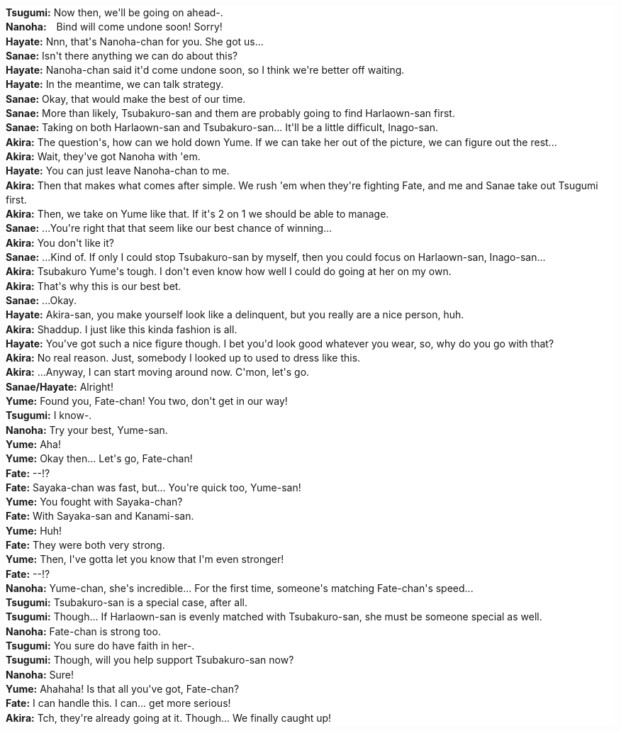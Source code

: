 **Tsugumi:** Now then, we'll be going on ahead-\.  
**Nanoha:**　Bind will come undone soon\! Sorry\!  
**Hayate:** Nnn, that's Nanoha-chan for you\. She got us\.\.\.  
**Sanae:** Isn't there anything we can do about this?  
**Hayate:** Nanoha-chan said it'd come undone soon, so I think we're better off waiting\.  
**Hayate:** In the meantime, we can talk strategy\.  
**Sanae:** Okay, that would make the best of our time\.  
**Sanae:** More than likely, Tsubakuro-san and them are probably going to find Harlaown-san first\.  
**Sanae:** Taking on both Harlaown-san and Tsubakuro-san\.\.\. It'll be a little difficult, Inago-san\.  
**Akira:** The question's, how can we hold down Yume\. If we can take her out of the picture, we can figure out the rest\.\.\.  
**Akira:** Wait, they've got Nanoha with 'em\.  
**Hayate:** You can just leave Nanoha-chan to me\.  
**Akira:** Then that makes what comes after simple\. We rush 'em when they're fighting Fate, and me and Sanae take out Tsugumi first\.  
**Akira:** Then, we take on Yume like that\. If it's 2 on 1 we should be able to manage\.  
**Sanae:** \.\.\.You're right that that seem like our best chance of winning\.\.\.  
**Akira:** You don't like it?  
**Sanae:** \.\.\.Kind of\. If only I could stop Tsubakuro-san by myself, then you could focus on Harlaown-san, Inago-san\.\.\.  
**Akira:** Tsubakuro Yume's tough\. I don't even know how well I could do going at her on my own\.  
**Akira:** That's why this is our best bet\.  
**Sanae:** \.\.\.Okay\.  
**Hayate:** Akira-san, you make yourself look like a delinquent, but you really are a nice person, huh\.  
**Akira:** Shaddup\. I just like this kinda fashion is all\.  
**Hayate:** You've got such a nice figure though\. I bet you'd look good whatever you wear, so, why do you go with that?  
**Akira:** No real reason\. Just, somebody I looked up to used to dress like this\.  
**Akira:** \.\.\.Anyway, I can start moving around now\. C'mon, let's go\.  
**Sanae/Hayate:** Alright\!  
**Yume:** Found you, Fate-chan\! You two, don't get in our way\!  
**Tsugumi:** I know-\.  
**Nanoha:** Try your best, Yume-san\.  
**Yume:** Aha\!  
**Yume:** Okay then\.\.\. Let's go, Fate-chan\!  
**Fate:** --\!?  
**Fate:** Sayaka-chan was fast, but\.\.\. You're quick too, Yume-san\!  
**Yume:** You fought with Sayaka-chan?  
**Fate:** With Sayaka-san and Kanami-san\.  
**Yume:** Huh\!  
**Fate:** They were both very strong\.  
**Yume:** Then, I've gotta let you know that I'm even stronger\!  
**Fate:** --\!?  
**Nanoha:**  Yume-chan, she's incredible\.\.\. For the first time, someone's matching Fate-chan's speed\.\.\.  
**Tsugumi:** Tsubakuro-san is a special case, after all\.  
**Tsugumi:** Though\.\.\. If Harlaown-san is evenly matched with Tsubakuro-san, she must be someone special as well\.  
**Nanoha:** Fate-chan is strong too\.  
**Tsugumi:** You sure do have faith in her-\.  
**Tsugumi:** Though, will you help support Tsubakuro-san now?  
**Nanoha:** Sure\!  
**Yume:** Ahahaha\! Is that all you've got, Fate-chan?  
**Fate:** I can handle this\. I can\.\.\. get more serious\!  
**Akira:** Tch, they're already going at it\. Though\.\.\. We finally caught up\!  
